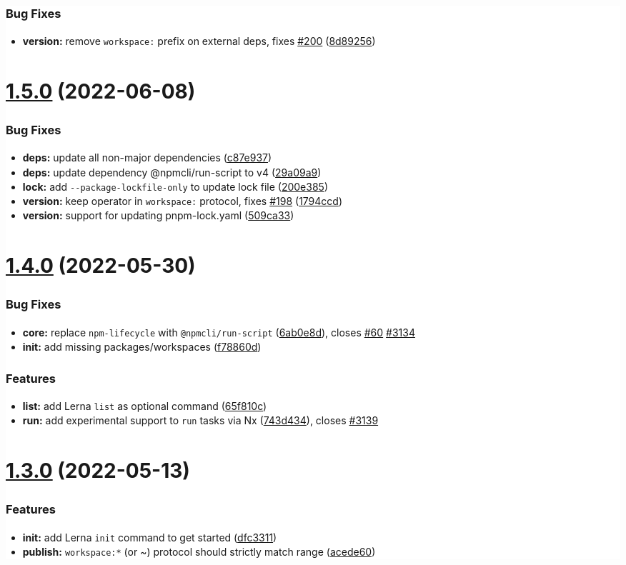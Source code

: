 ### Bug Fixes

* **version:** remove `workspace:` prefix on external deps, fixes [#200](https://github.com/lerna-lite/lerna-lite/issues/200) ([8d89256](https://github.com/lerna-lite/lerna-lite/commit/8d89256705e6f70b07213d823d3175c0bcf65598))

# [1.5.0](https://github.com/lerna-lite/lerna-lite/compare/v1.4.0...v1.5.0) (2022-06-08)

### Bug Fixes

* **deps:** update all non-major dependencies ([c87e937](https://github.com/lerna-lite/lerna-lite/commit/c87e937da725a1d8fa1d685bc3957baf0bcedcee))
* **deps:** update dependency @npmcli/run-script to v4 ([29a09a9](https://github.com/lerna-lite/lerna-lite/commit/29a09a99204e7faafa626173d39ad9752efe891d))
* **lock:** add `--package-lockfile-only` to update lock file ([200e385](https://github.com/lerna-lite/lerna-lite/commit/200e38500e046fb99e716b5bc1fc9d87a9c14aab))
* **version:** keep operator in `workspace:` protocol, fixes [#198](https://github.com/lerna-lite/lerna-lite/issues/198) ([1794ccd](https://github.com/lerna-lite/lerna-lite/commit/1794ccd769d90a47671a5f4b62c065cec39a401a))
* **version:** support for updating pnpm-lock.yaml ([509ca33](https://github.com/lerna-lite/lerna-lite/commit/509ca3308a76557891feefa5a0f69e350a0687b7))

# [1.4.0](https://github.com/lerna-lite/lerna-lite/compare/v1.3.0...v1.4.0) (2022-05-30)

### Bug Fixes

* **core:** replace `npm-lifecycle` with `@npmcli/run-script` ([6ab0e8d](https://github.com/lerna-lite/lerna-lite/commit/6ab0e8d90098c7d4f70bf63552c0240ba9a93e10)), closes [#60](https://github.com/lerna-lite/lerna-lite/issues/60) [#3134](https://github.com/lerna-lite/lerna-lite/issues/3134)
* **init:** add missing packages/workspaces ([f78860d](https://github.com/lerna-lite/lerna-lite/commit/f78860d158dc4e3772ca8e33113f79508c4fda83))

### Features

* **list:** add Lerna `list` as optional command ([65f810c](https://github.com/lerna-lite/lerna-lite/commit/65f810cd748b7cd06cc2e649d8513aeb7012f0ec))
* **run:** add experimental support to `run` tasks via Nx ([743d434](https://github.com/lerna-lite/lerna-lite/commit/743d4347e37198ddd6c0915f99daaf852cf800de)), closes [#3139](https://github.com/lerna-lite/lerna-lite/issues/3139)

# [1.3.0](https://github.com/lerna-lite/lerna-lite/compare/v1.2.0...v1.3.0) (2022-05-13)

### Features

* **init:** add Lerna `init` command to get started ([dfc3311](https://github.com/lerna-lite/lerna-lite/commit/dfc33114e9f17310f36427bc4e0905c634a82bb5))
* **publish:** `workspace:*` (or ~) protocol should strictly match range ([acede60](https://github.com/lerna-lite/lerna-lite/commit/acede60425c9a9b136b86be74b2ef59c03b63646))
